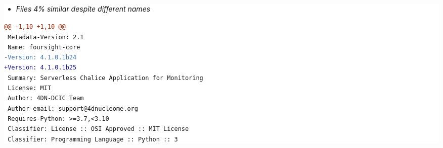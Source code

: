  * *Files 4% similar despite different names*

```diff
@@ -1,10 +1,10 @@
 Metadata-Version: 2.1
 Name: foursight-core
-Version: 4.1.0.1b24
+Version: 4.1.0.1b25
 Summary: Serverless Chalice Application for Monitoring
 License: MIT
 Author: 4DN-DCIC Team
 Author-email: support@4dnucleome.org
 Requires-Python: >=3.7,<3.10
 Classifier: License :: OSI Approved :: MIT License
 Classifier: Programming Language :: Python :: 3
```

